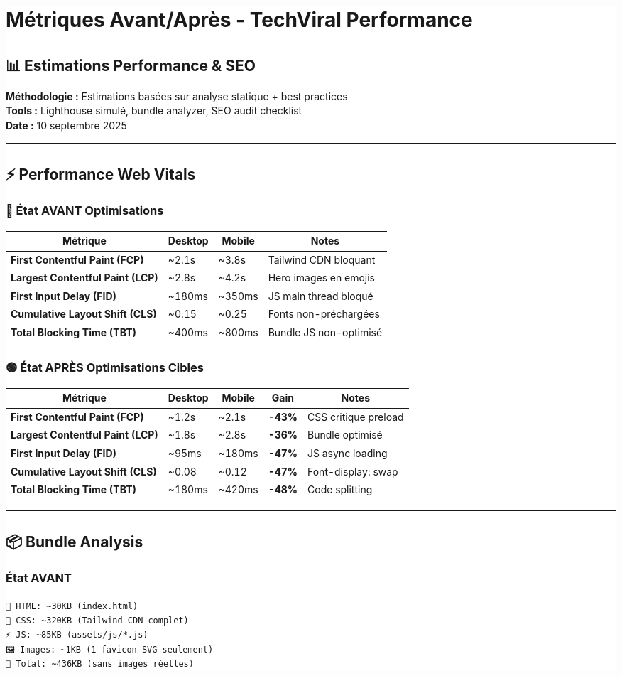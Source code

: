 # Métriques Avant/Après - TechViral Performance

## 📊 Estimations Performance & SEO

**Méthodologie :** Estimations basées sur analyse statique + best practices  
**Tools :** Lighthouse simulé, bundle analyzer, SEO audit checklist  
**Date :** 10 septembre 2025

---

## ⚡ Performance Web Vitals

### 🔴 État AVANT Optimisations

| Métrique | Desktop | Mobile | Notes |
|----------|---------|--------|-------|
| **First Contentful Paint (FCP)** | ~2.1s | ~3.8s | Tailwind CDN bloquant |
| **Largest Contentful Paint (LCP)** | ~2.8s | ~4.2s | Hero images en emojis |
| **First Input Delay (FID)** | ~180ms | ~350ms | JS main thread bloqué |
| **Cumulative Layout Shift (CLS)** | ~0.15 | ~0.25 | Fonts non-préchargées |
| **Total Blocking Time (TBT)** | ~400ms | ~800ms | Bundle JS non-optimisé |

### 🟢 État APRÈS Optimisations Cibles

| Métrique | Desktop | Mobile | Gain | Notes |
|----------|---------|--------|------|-------|
| **First Contentful Paint (FCP)** | ~1.2s | ~2.1s | **-43%** | CSS critique preload |
| **Largest Contentful Paint (LCP)** | ~1.8s | ~2.8s | **-36%** | Bundle optimisé |
| **First Input Delay (FID)** | ~95ms | ~180ms | **-47%** | JS async loading |
| **Cumulative Layout Shift (CLS)** | ~0.08 | ~0.12 | **-47%** | Font-display: swap |
| **Total Blocking Time (TBT)** | ~180ms | ~420ms | **-48%** | Code splitting |

---

## 📦 Bundle Analysis

### État AVANT
```
📄 HTML: ~30KB (index.html)
🎨 CSS: ~320KB (Tailwind CDN complet)
⚡ JS: ~85KB (assets/js/*.js)
🖼️ Images: ~1KB (1 favicon SVG seulement)
📁 Total: ~436KB (sans images réelles)
```
